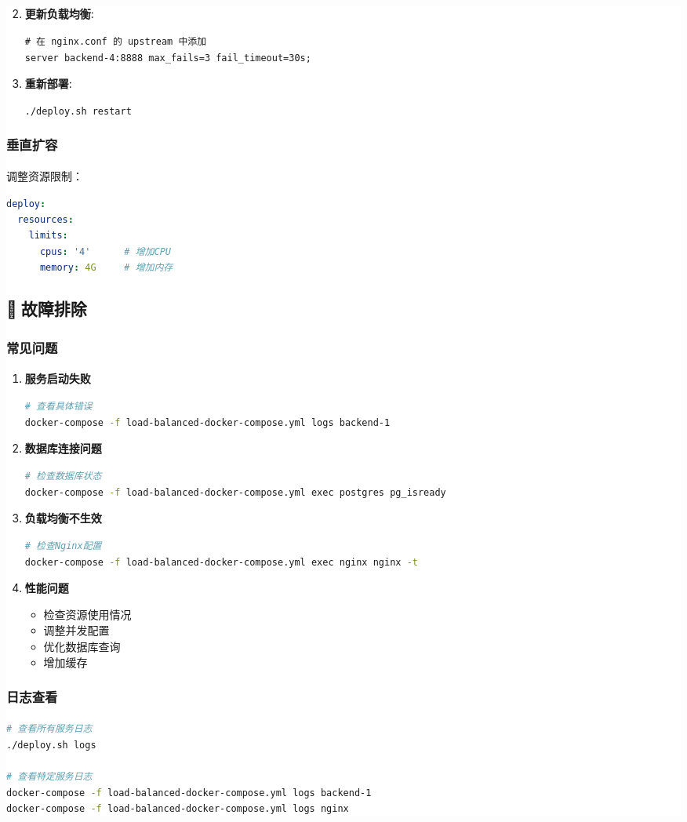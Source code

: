 2. **更新负载均衡**:
   ```nginx
   # 在 nginx.conf 的 upstream 中添加
   server backend-4:8888 max_fails=3 fail_timeout=30s;
   ```

3. **重新部署**:
   ```bash
   ./deploy.sh restart
   ```

### 垂直扩容

调整资源限制：
```yaml
deploy:
  resources:
    limits:
      cpus: '4'      # 增加CPU
      memory: 4G     # 增加内存
```

## 🐛 故障排除

### 常见问题

1. **服务启动失败**
   ```bash
   # 查看具体错误
   docker-compose -f load-balanced-docker-compose.yml logs backend-1
   ```

2. **数据库连接问题**
   ```bash
   # 检查数据库状态
   docker-compose -f load-balanced-docker-compose.yml exec postgres pg_isready
   ```

3. **负载均衡不生效**
   ```bash
   # 检查Nginx配置
   docker-compose -f load-balanced-docker-compose.yml exec nginx nginx -t
   ```

4. **性能问题**
   - 检查资源使用情况
   - 调整并发配置
   - 优化数据库查询
   - 增加缓存

### 日志查看

```bash
# 查看所有服务日志
./deploy.sh logs

# 查看特定服务日志
docker-compose -f load-balanced-docker-compose.yml logs backend-1
docker-compose -f load-balanced-docker-compose.yml logs nginx
```
